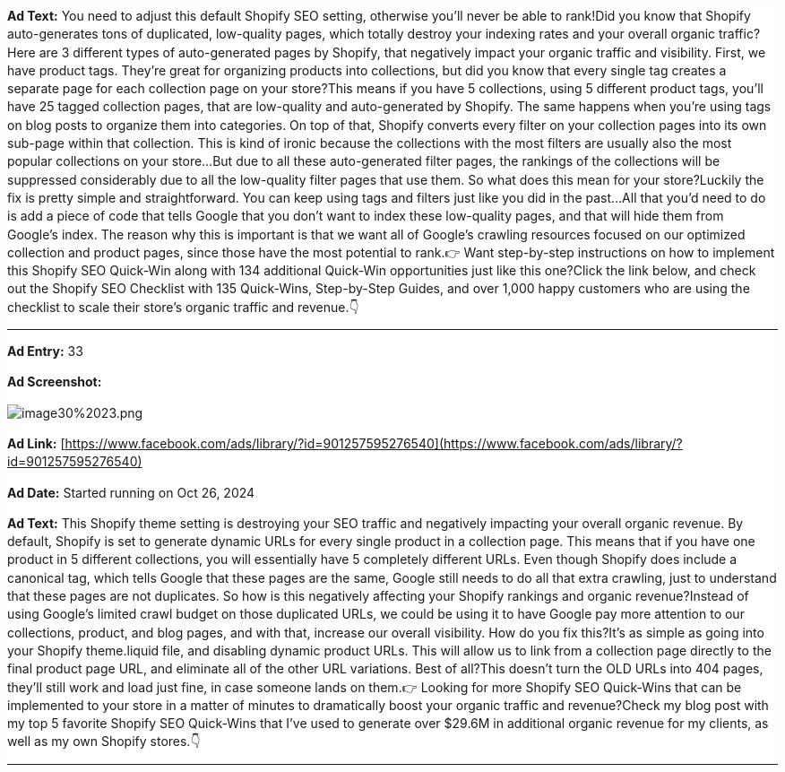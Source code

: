 **Ad Text:** You need to adjust this default Shopify SEO setting, otherwise you’ll never be able to rank!Did you know that Shopify auto-generates tons of duplicated, low-quality pages, which totally destroy your indexing rates and your overall organic traffic?Here are 3 different types of auto-generated pages by Shopify, that negatively impact your organic traffic and visibility. First, we have product tags. They’re great for organizing products into collections, but did you know that every single tag creates a separate page for each collection page on your store?This means if you have 5 collections, using 5 different product tags, you’ll have 25 tagged collection pages, that are low-quality and auto-generated by Shopify. The same happens when you’re using tags on blog posts to organize them into categories. On top of that, Shopify converts every filter on your collection pages into its own sub-page within that collection. This is kind of ironic because the collections with the most filters are usually also the most popular collections on your store…But due to all these auto-generated filter pages, the rankings of the collections will be suppressed considerably due to all the low-quality filter pages that use them. So what does this mean for your store?Luckily the fix is pretty simple and straightforward. You can keep using tags and filters just like you did in the past…All that you’d need to do is add a piece of code that tells Google that you don’t want to index these low-quality pages, and that will hide them from Google’s index. The reason why this is important is that we want all of Google’s crawling resources focused on our optimized collection and product pages, since those have the most potential to rank.👉 Want step-by-step instructions on how to implement this Shopify SEO Quick-Win along with 134 additional Quick-Win opportunities just like this one?Click the link below, and check out the Shopify SEO Checklist with 135 Quick-Wins, Step-by-Step Guides, and over 1,000 happy customers who are using the checklist to scale their store’s organic traffic and revenue.👇

- ---------------------------------------------------------------------

**Ad Entry:** 33

**Ad Screenshot:**

![image30%2023.png](image30%2023.png)

**Ad Link:** [https://www.facebook.com/ads/library/?id=901257595276540](https://www.facebook.com/ads/library/?id=901257595276540)

**Ad Date:** Started running on Oct 26, 2024

**Ad Text:** This Shopify theme setting is destroying your SEO traffic and negatively impacting your overall organic revenue. By default, Shopify is set to generate dynamic URLs for every single product in a collection page. This means that if you have one product in 5 different collections, you will essentially have 5 completely different URLs. Even though Shopify does include a canonical tag, which tells Google that these pages are the same, Google still needs to do all that extra crawling, just to understand that these pages are not duplicates. So how is this negatively affecting your Shopify rankings and organic revenue?Instead of using Google’s limited crawl budget on those duplicated URLs, we could be using it to have Google pay more attention to our collections, product, and blog pages, and with that, increase our overall visibility. How do you fix this?It’s as simple as going into your Shopify theme.liquid file, and disabling dynamic product URLs. This will allow us to link from a collection page directly to the final product page URL, and eliminate all of the other URL variations. Best of all?This doesn’t turn the OLD URLs into 404 pages, they’ll still work and load just fine, in case someone lands on them.👉 Looking for more Shopify SEO Quick-Wins that can be implemented to your store in a matter of minutes to dramatically boost your organic traffic and revenue?Check my blog post with my top 5 favorite Shopify SEO Quick-Wins that I’ve used to generate over $29.6M in additional organic revenue for my clients, as well as my own Shopify stores.👇

- ---------------------------------------------------------------------
